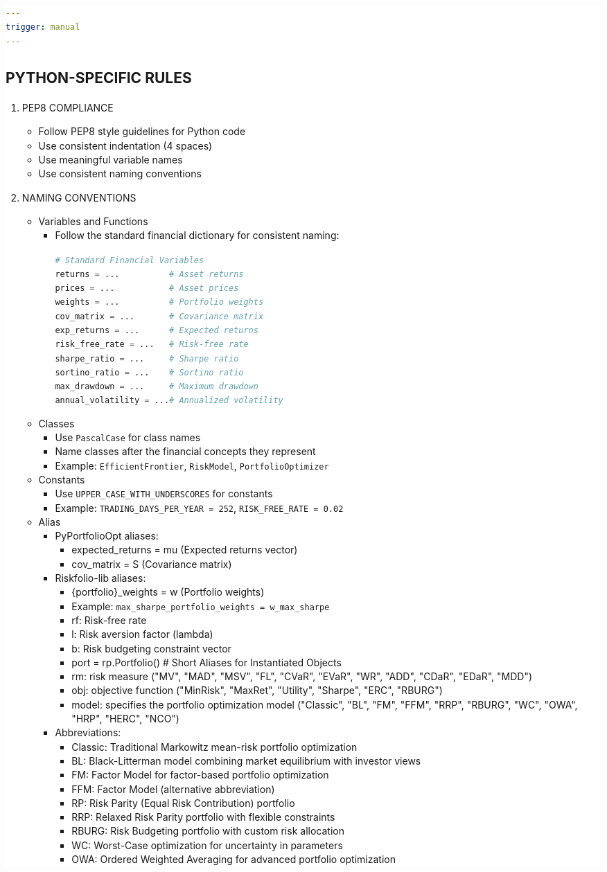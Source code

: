 ```yaml
---
trigger: manual
---
```


PYTHON-SPECIFIC RULES
--------------------

1. PEP8 COMPLIANCE
   - Follow PEP8 style guidelines for Python code
   - Use consistent indentation (4 spaces)
   - Use meaningful variable names
   - Use consistent naming conventions

2. NAMING CONVENTIONS
   - Variables and Functions
     - Follow the standard financial dictionary for consistent naming:
       ```python
       # Standard Financial Variables
       returns = ...          # Asset returns
       prices = ...           # Asset prices
       weights = ...          # Portfolio weights
       cov_matrix = ...       # Covariance matrix
       exp_returns = ...      # Expected returns
       risk_free_rate = ...   # Risk-free rate
       sharpe_ratio = ...     # Sharpe ratio
       sortino_ratio = ...    # Sortino ratio
       max_drawdown = ...     # Maximum drawdown
       annual_volatility = ...# Annualized volatility
       ```
   - Classes
     - Use `PascalCase` for class names
     - Name classes after the financial concepts they represent
     - Example: `EfficientFrontier`, `RiskModel`, `PortfolioOptimizer`
   - Constants
     - Use `UPPER_CASE_WITH_UNDERSCORES` for constants
     - Example: `TRADING_DAYS_PER_YEAR = 252`, `RISK_FREE_RATE = 0.02`
   - Alias
     - PyPortfolioOpt aliases:
       - expected_returns = mu (Expected returns vector)
       - cov_matrix = S (Covariance matrix)
     - Riskfolio-lib aliases:
       - {portfolio}_weights = w (Portfolio weights)
       - Example: `max_sharpe_portfolio_weights = w_max_sharpe`
       - rf: Risk-free rate
       - l: Risk aversion factor (lambda)
       - b: Risk budgeting constraint vector  
       - port = rp.Portfolio() # Short Aliases for Instantiated Objects
       - rm: risk measure ("MV", "MAD", "MSV", "FL", "CVaR", "EVaR", "WR", "ADD", "CDaR", "EDaR", "MDD")
       - obj: objective function ("MinRisk", "MaxRet", "Utility", "Sharpe", "ERC", "RBURG")
       - model: specifies the portfolio optimization model ("Classic", "BL", "FM", "FFM", "RRP", "RBURG", "WC", "OWA", "HRP", "HERC", "NCO")
     - Abbreviations:
       - Classic: Traditional Markowitz mean-risk portfolio optimization
       - BL: Black-Litterman model combining market equilibrium with investor views
       - FM: Factor Model for factor-based portfolio optimization
       - FFM: Factor Model (alternative abbreviation)
       - RP: Risk Parity (Equal Risk Contribution) portfolio
       - RRP: Relaxed Risk Parity portfolio with flexible constraints
       - RBURG: Risk Budgeting portfolio with custom risk allocation
       - WC: Worst-Case optimization for uncertainty in parameters
       - OWA: Ordered Weighted Averaging for advanced portfolio optimization
